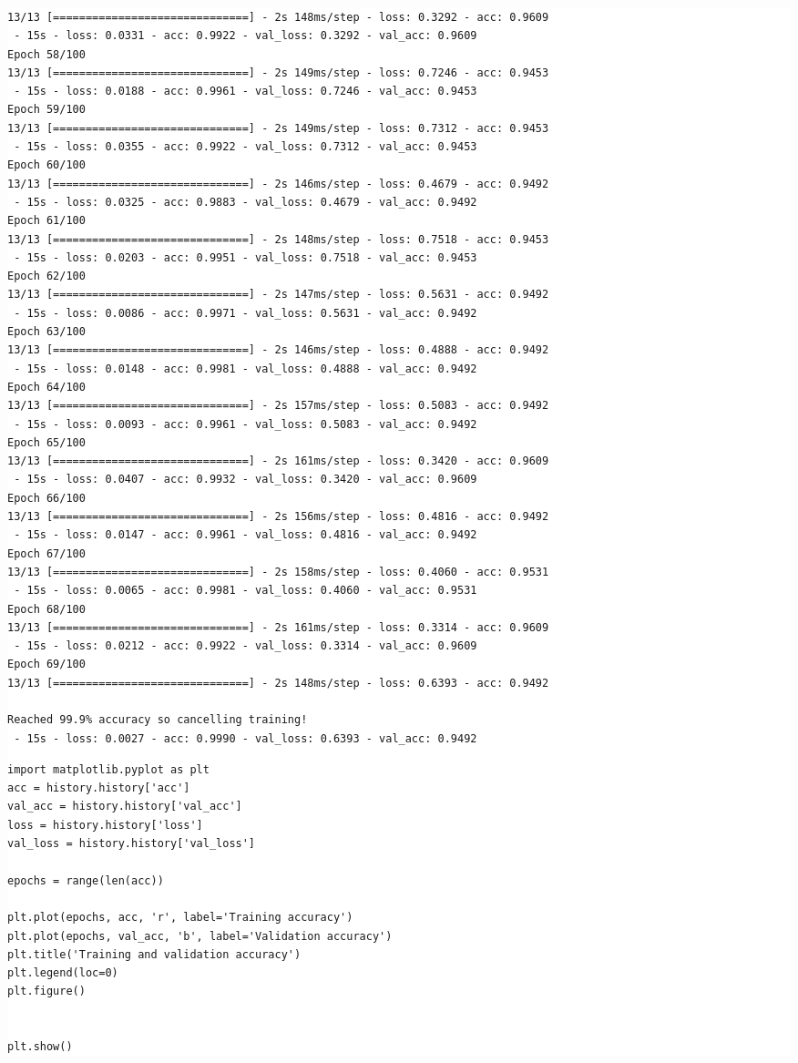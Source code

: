     13/13 [==============================] - 2s 148ms/step - loss: 0.3292 - acc: 0.9609
     - 15s - loss: 0.0331 - acc: 0.9922 - val_loss: 0.3292 - val_acc: 0.9609
    Epoch 58/100
    13/13 [==============================] - 2s 149ms/step - loss: 0.7246 - acc: 0.9453
     - 15s - loss: 0.0188 - acc: 0.9961 - val_loss: 0.7246 - val_acc: 0.9453
    Epoch 59/100
    13/13 [==============================] - 2s 149ms/step - loss: 0.7312 - acc: 0.9453
     - 15s - loss: 0.0355 - acc: 0.9922 - val_loss: 0.7312 - val_acc: 0.9453
    Epoch 60/100
    13/13 [==============================] - 2s 146ms/step - loss: 0.4679 - acc: 0.9492
     - 15s - loss: 0.0325 - acc: 0.9883 - val_loss: 0.4679 - val_acc: 0.9492
    Epoch 61/100
    13/13 [==============================] - 2s 148ms/step - loss: 0.7518 - acc: 0.9453
     - 15s - loss: 0.0203 - acc: 0.9951 - val_loss: 0.7518 - val_acc: 0.9453
    Epoch 62/100
    13/13 [==============================] - 2s 147ms/step - loss: 0.5631 - acc: 0.9492
     - 15s - loss: 0.0086 - acc: 0.9971 - val_loss: 0.5631 - val_acc: 0.9492
    Epoch 63/100
    13/13 [==============================] - 2s 146ms/step - loss: 0.4888 - acc: 0.9492
     - 15s - loss: 0.0148 - acc: 0.9981 - val_loss: 0.4888 - val_acc: 0.9492
    Epoch 64/100
    13/13 [==============================] - 2s 157ms/step - loss: 0.5083 - acc: 0.9492
     - 15s - loss: 0.0093 - acc: 0.9961 - val_loss: 0.5083 - val_acc: 0.9492
    Epoch 65/100
    13/13 [==============================] - 2s 161ms/step - loss: 0.3420 - acc: 0.9609
     - 15s - loss: 0.0407 - acc: 0.9932 - val_loss: 0.3420 - val_acc: 0.9609
    Epoch 66/100
    13/13 [==============================] - 2s 156ms/step - loss: 0.4816 - acc: 0.9492
     - 15s - loss: 0.0147 - acc: 0.9961 - val_loss: 0.4816 - val_acc: 0.9492
    Epoch 67/100
    13/13 [==============================] - 2s 158ms/step - loss: 0.4060 - acc: 0.9531
     - 15s - loss: 0.0065 - acc: 0.9981 - val_loss: 0.4060 - val_acc: 0.9531
    Epoch 68/100
    13/13 [==============================] - 2s 161ms/step - loss: 0.3314 - acc: 0.9609
     - 15s - loss: 0.0212 - acc: 0.9922 - val_loss: 0.3314 - val_acc: 0.9609
    Epoch 69/100
    13/13 [==============================] - 2s 148ms/step - loss: 0.6393 - acc: 0.9492
    
    Reached 99.9% accuracy so cancelling training!
     - 15s - loss: 0.0027 - acc: 0.9990 - val_loss: 0.6393 - val_acc: 0.9492



```
import matplotlib.pyplot as plt
acc = history.history['acc']
val_acc = history.history['val_acc']
loss = history.history['loss']
val_loss = history.history['val_loss']

epochs = range(len(acc))

plt.plot(epochs, acc, 'r', label='Training accuracy')
plt.plot(epochs, val_acc, 'b', label='Validation accuracy')
plt.title('Training and validation accuracy')
plt.legend(loc=0)
plt.figure()


plt.show()
```
